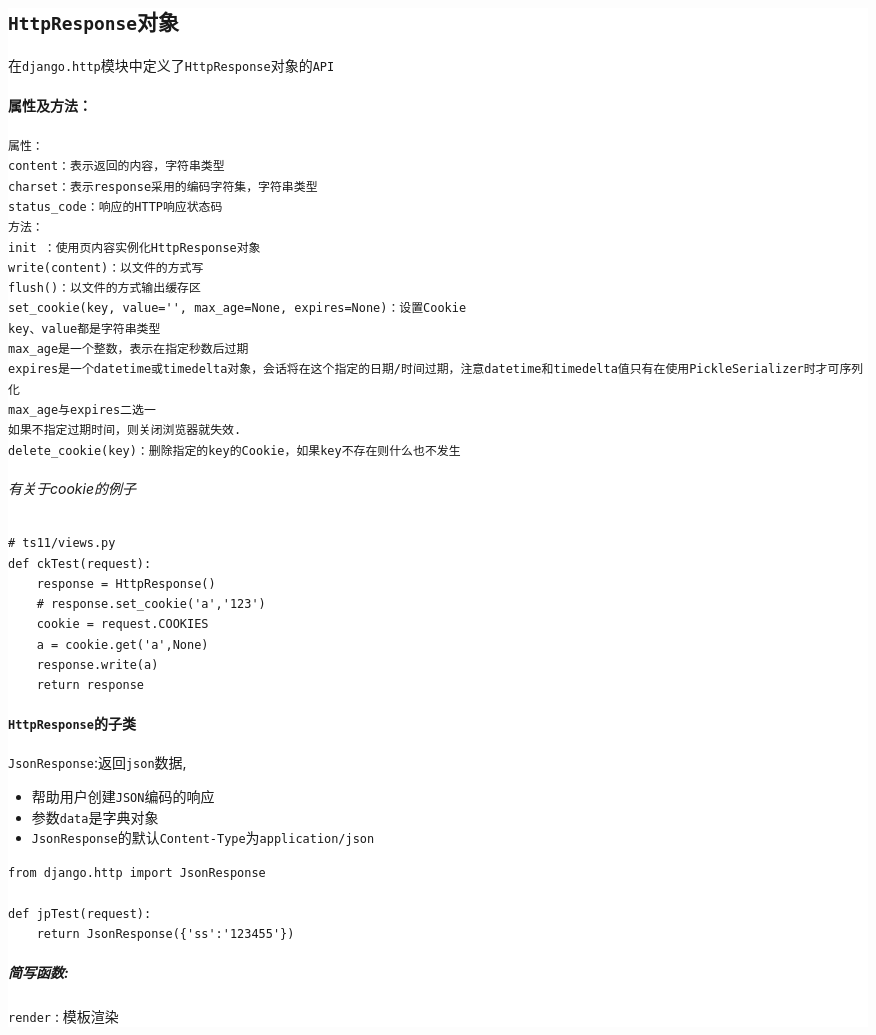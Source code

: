 ## `HttpResponse`对象

在`django.http`模块中定义了`HttpResponse`对象的`API`

#### 属性及方法：

```
属性：
content：表示返回的内容，字符串类型
charset：表示response采用的编码字符集，字符串类型
status_code：响应的HTTP响应状态码
方法：
init ：使用页内容实例化HttpResponse对象
write(content)：以文件的方式写
flush()：以文件的方式输出缓存区
set_cookie(key, value='', max_age=None, expires=None)：设置Cookie
key、value都是字符串类型
max_age是一个整数，表示在指定秒数后过期
expires是一个datetime或timedelta对象，会话将在这个指定的日期/时间过期，注意datetime和timedelta值只有在使用PickleSerializer时才可序列化
max_age与expires二选一
如果不指定过期时间，则关闭浏览器就失效.
delete_cookie(key)：删除指定的key的Cookie，如果key不存在则什么也不发生
```

###### 有关于cookie的例子

```
# ts11/views.py
def ckTest(request):
    response = HttpResponse()
    # response.set_cookie('a','123')
    cookie = request.COOKIES
    a = cookie.get('a',None)
    response.write(a)
    return response
```

#### `HttpResponse`的子类

`JsonResponse`:返回`json`数据,

- 帮助用户创建`JSON`编码的响应
- 参数`data`是字典对象
- `JsonResponse`的默认`Content-Type`为`application/json`

```
from django.http import JsonResponse

def jpTest(request):
    return JsonResponse({'ss':'123455'})
```

##### 简写函数:

`render` : 模板渲染
